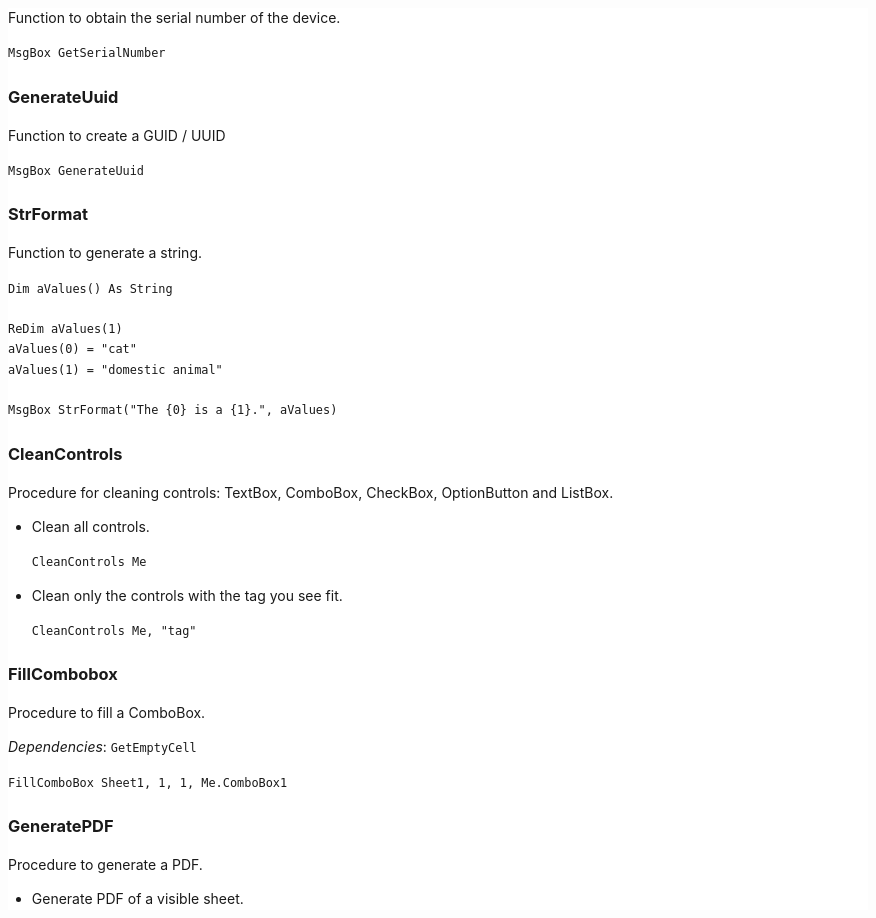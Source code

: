Function to obtain the serial number of the device.

```bas
MsgBox GetSerialNumber
```

### GenerateUuid

Function to create a GUID / UUID

```bas
MsgBox GenerateUuid
```

### StrFormat

Function to generate a string.

```bas
Dim aValues() As String

ReDim aValues(1)
aValues(0) = "cat"
aValues(1) = "domestic animal"

MsgBox StrFormat("The {0} is a {1}.", aValues)
```

### CleanControls

Procedure for cleaning controls: TextBox, ComboBox, CheckBox, OptionButton and ListBox.

- Clean all controls.

  ```bas
  CleanControls Me
  ```

- Clean only the controls with the tag you see fit.

  ```bas
  CleanControls Me, "tag"
  ```

### FillCombobox

Procedure to fill a ComboBox.

_Dependencies_: `GetEmptyCell`

```bas
FillComboBox Sheet1, 1, 1, Me.ComboBox1
```

### GeneratePDF

Procedure to generate a PDF.

- Generate PDF of a visible sheet.
